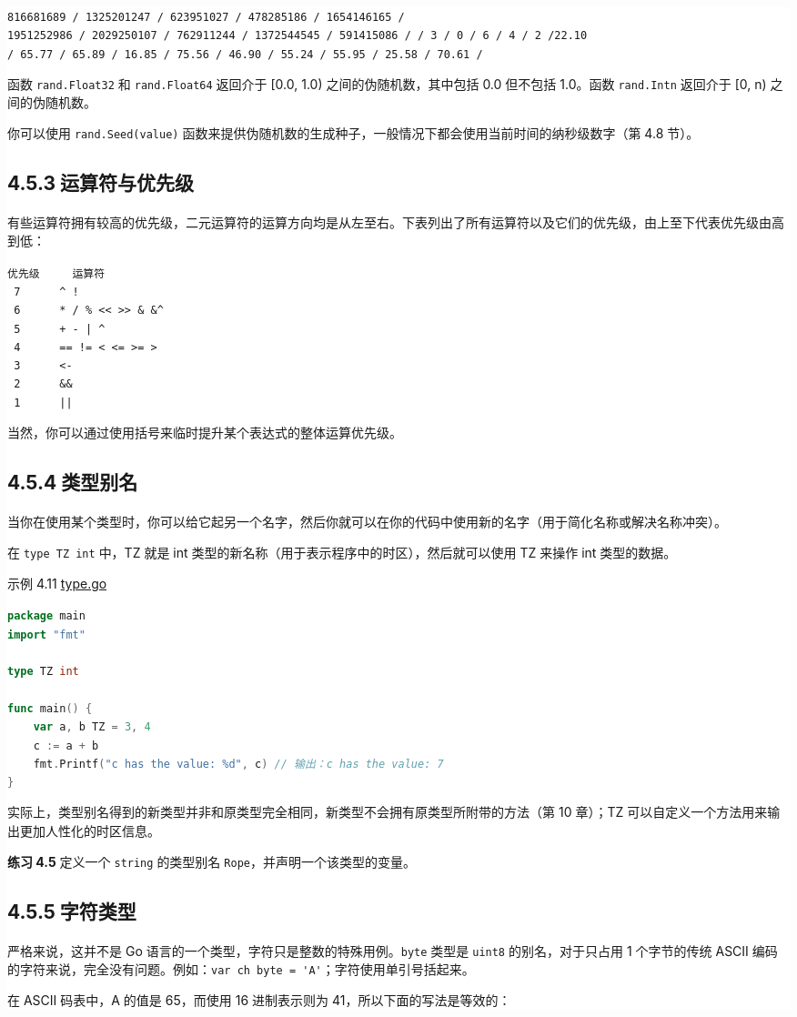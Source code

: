 	816681689 / 1325201247 / 623951027 / 478285186 / 1654146165 /
	1951252986 / 2029250107 / 762911244 / 1372544545 / 591415086 / / 3 / 0 / 6 / 4 / 2 /22.10
	/ 65.77 / 65.89 / 16.85 / 75.56 / 46.90 / 55.24 / 55.95 / 25.58 / 70.61 /

函数 `rand.Float32` 和 `rand.Float64` 返回介于 [0.0, 1.0) 之间的伪随机数，其中包括 0.0 但不包括 1.0。函数 `rand.Intn` 返回介于 [0, n) 之间的伪随机数。

你可以使用 `rand.Seed(value)` 函数来提供伪随机数的生成种子，一般情况下都会使用当前时间的纳秒级数字（第 4.8 节）。

## 4.5.3 运算符与优先级

有些运算符拥有较高的优先级，二元运算符的运算方向均是从左至右。下表列出了所有运算符以及它们的优先级，由上至下代表优先级由高到低：

	优先级 	运算符
	 7 		^ !
	 6 		* / % << >> & &^
	 5 		+ - | ^
	 4 		== != < <= >= >
	 3 		<-
	 2 		&&
	 1 		||

当然，你可以通过使用括号来临时提升某个表达式的整体运算优先级。

## 4.5.4 类型别名

当你在使用某个类型时，你可以给它起另一个名字，然后你就可以在你的代码中使用新的名字（用于简化名称或解决名称冲突）。

在 `type TZ int` 中，TZ 就是 int 类型的新名称（用于表示程序中的时区），然后就可以使用 TZ 来操作 int 类型的数据。

示例 4.11 [type.go](examples/chapter_4/type.go)

```go
package main
import "fmt"

type TZ int

func main() {
	var a, b TZ = 3, 4
	c := a + b
	fmt.Printf("c has the value: %d", c) // 输出：c has the value: 7
}
```

实际上，类型别名得到的新类型并非和原类型完全相同，新类型不会拥有原类型所附带的方法（第 10 章）；TZ 可以自定义一个方法用来输出更加人性化的时区信息。

**练习 4.5** 定义一个 `string` 的类型别名 `Rope`，并声明一个该类型的变量。

## 4.5.5 字符类型

严格来说，这并不是 Go 语言的一个类型，字符只是整数的特殊用例。`byte` 类型是 `uint8` 的别名，对于只占用 1 个字节的传统 ASCII 编码的字符来说，完全没有问题。例如：`var ch byte = 'A'`；字符使用单引号括起来。

在 ASCII 码表中，A 的值是 65，而使用 16 进制表示则为 41，所以下面的写法是等效的：
